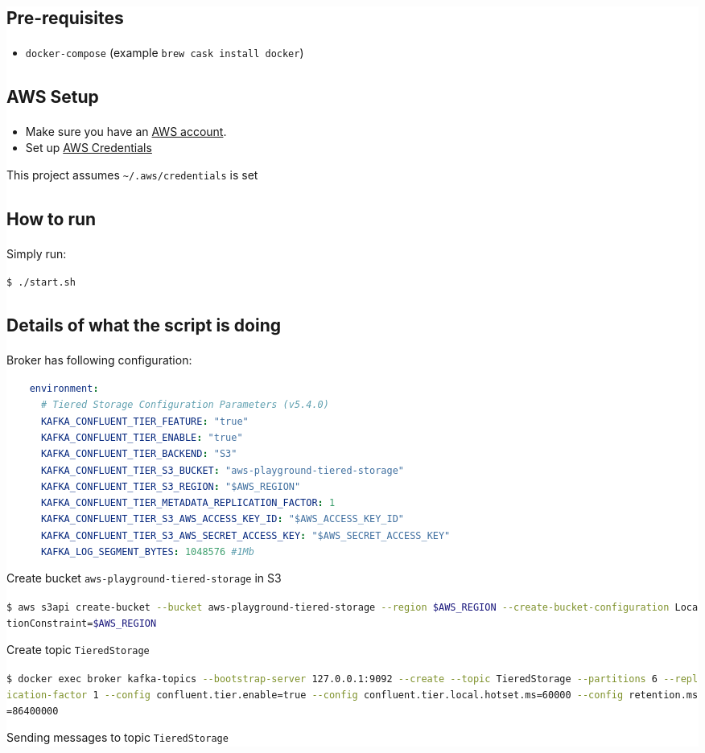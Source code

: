 ## Pre-requisites

* `docker-compose` (example `brew cask install docker`)

## AWS Setup

* Make sure you have an [AWS account](https://docs.aws.amazon.com/streams/latest/dev/before-you-begin.html#setting-up-sign-up-for-aws).
* Set up [AWS Credentials](https://docs.confluent.io/current/connect/kafka-connect-kinesis/quickstart.html#aws-credentials)

This project assumes `~/.aws/credentials` is set

## How to run

Simply run:

```
$ ./start.sh
```

## Details of what the script is doing

Broker has following configuration:

```yml
    environment:
      # Tiered Storage Configuration Parameters (v5.4.0)
      KAFKA_CONFLUENT_TIER_FEATURE: "true"
      KAFKA_CONFLUENT_TIER_ENABLE: "true"
      KAFKA_CONFLUENT_TIER_BACKEND: "S3"
      KAFKA_CONFLUENT_TIER_S3_BUCKET: "aws-playground-tiered-storage"
      KAFKA_CONFLUENT_TIER_S3_REGION: "$AWS_REGION"
      KAFKA_CONFLUENT_TIER_METADATA_REPLICATION_FACTOR: 1
      KAFKA_CONFLUENT_TIER_S3_AWS_ACCESS_KEY_ID: "$AWS_ACCESS_KEY_ID"
      KAFKA_CONFLUENT_TIER_S3_AWS_SECRET_ACCESS_KEY: "$AWS_SECRET_ACCESS_KEY"
      KAFKA_LOG_SEGMENT_BYTES: 1048576 #1Mb
```

Create bucket `aws-playground-tiered-storage` in S3

```bash
$ aws s3api create-bucket --bucket aws-playground-tiered-storage --region $AWS_REGION --create-bucket-configuration LocationConstraint=$AWS_REGION
```

Create topic `TieredStorage`

```bash
$ docker exec broker kafka-topics --bootstrap-server 127.0.0.1:9092 --create --topic TieredStorage --partitions 6 --replication-factor 1 --config confluent.tier.enable=true --config confluent.tier.local.hotset.ms=60000 --config retention.ms=86400000
```

Sending messages to topic `TieredStorage`
